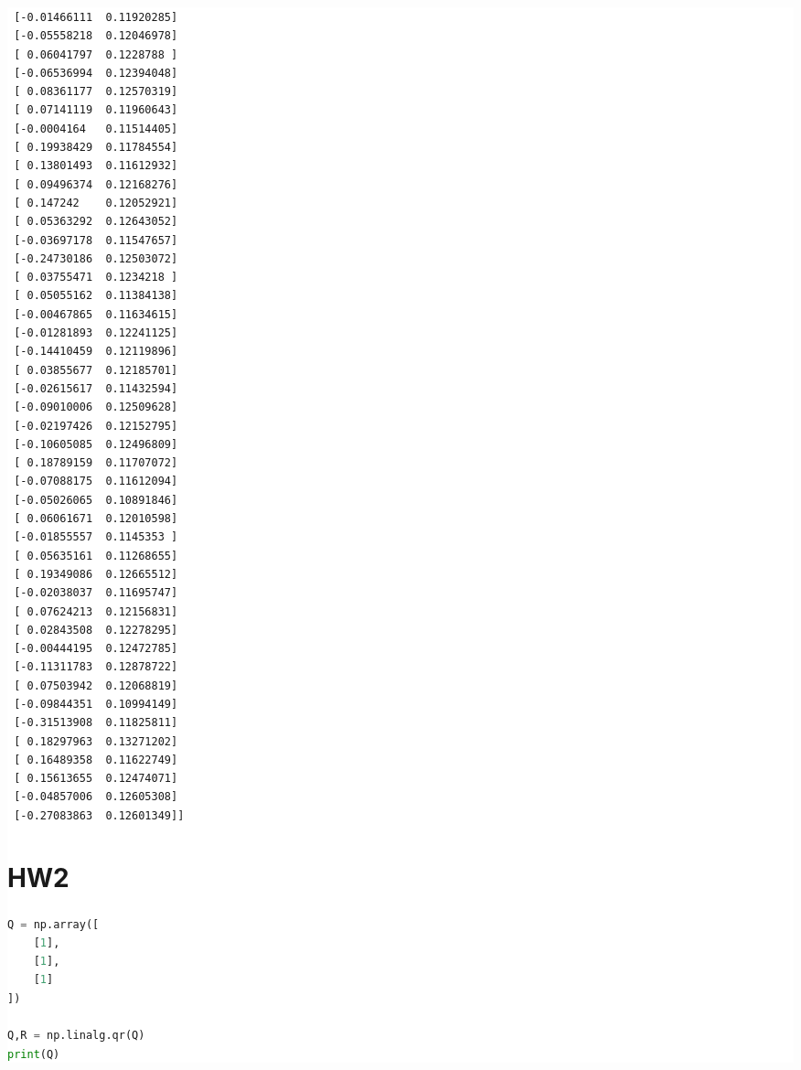      [-0.01466111  0.11920285]
     [-0.05558218  0.12046978]
     [ 0.06041797  0.1228788 ]
     [-0.06536994  0.12394048]
     [ 0.08361177  0.12570319]
     [ 0.07141119  0.11960643]
     [-0.0004164   0.11514405]
     [ 0.19938429  0.11784554]
     [ 0.13801493  0.11612932]
     [ 0.09496374  0.12168276]
     [ 0.147242    0.12052921]
     [ 0.05363292  0.12643052]
     [-0.03697178  0.11547657]
     [-0.24730186  0.12503072]
     [ 0.03755471  0.1234218 ]
     [ 0.05055162  0.11384138]
     [-0.00467865  0.11634615]
     [-0.01281893  0.12241125]
     [-0.14410459  0.12119896]
     [ 0.03855677  0.12185701]
     [-0.02615617  0.11432594]
     [-0.09010006  0.12509628]
     [-0.02197426  0.12152795]
     [-0.10605085  0.12496809]
     [ 0.18789159  0.11707072]
     [-0.07088175  0.11612094]
     [-0.05026065  0.10891846]
     [ 0.06061671  0.12010598]
     [-0.01855557  0.1145353 ]
     [ 0.05635161  0.11268655]
     [ 0.19349086  0.12665512]
     [-0.02038037  0.11695747]
     [ 0.07624213  0.12156831]
     [ 0.02843508  0.12278295]
     [-0.00444195  0.12472785]
     [-0.11311783  0.12878722]
     [ 0.07503942  0.12068819]
     [-0.09844351  0.10994149]
     [-0.31513908  0.11825811]
     [ 0.18297963  0.13271202]
     [ 0.16489358  0.11622749]
     [ 0.15613655  0.12474071]
     [-0.04857006  0.12605308]
     [-0.27083863  0.12601349]]


# HW2


```python
Q = np.array([
    [1],
    [1],
    [1]
])

Q,R = np.linalg.qr(Q)
print(Q)
```
